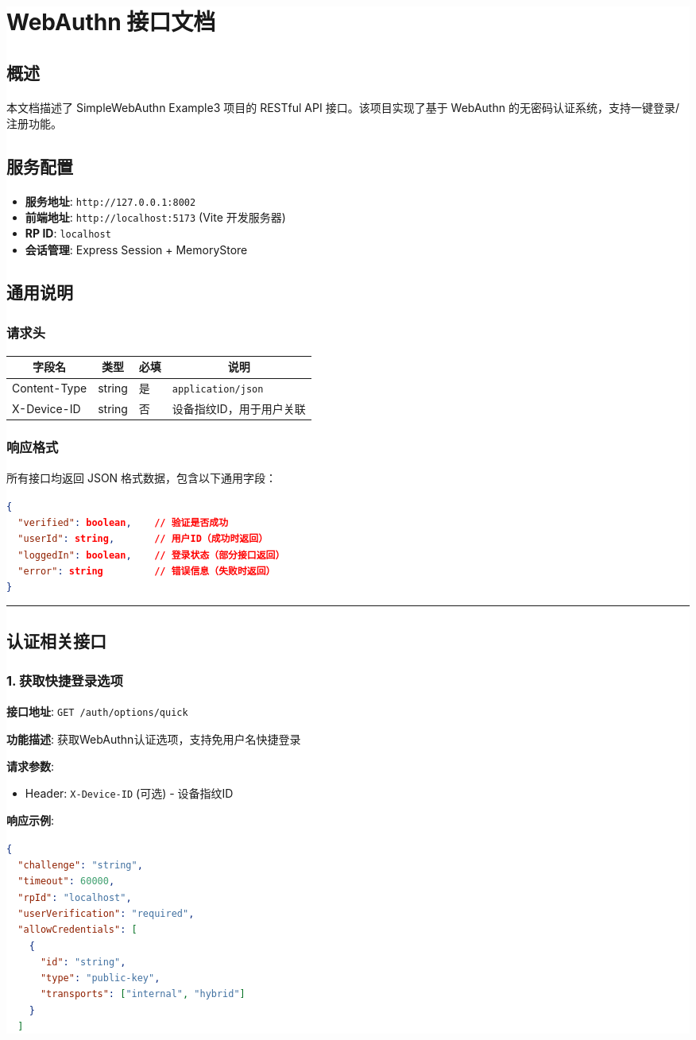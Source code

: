 # WebAuthn 接口文档

## 概述

本文档描述了 SimpleWebAuthn Example3 项目的 RESTful API 接口。该项目实现了基于 WebAuthn 的无密码认证系统，支持一键登录/注册功能。

## 服务配置

- **服务地址**: `http://127.0.0.1:8002`
- **前端地址**: `http://localhost:5173` (Vite 开发服务器)
- **RP ID**: `localhost`
- **会话管理**: Express Session + MemoryStore

## 通用说明

### 请求头

| 字段名 | 类型 | 必填 | 说明 |
|--------|------|------|------|
| Content-Type | string | 是 | `application/json` |
| X-Device-ID | string | 否 | 设备指纹ID，用于用户关联 |

### 响应格式

所有接口均返回 JSON 格式数据，包含以下通用字段：

```json
{
  "verified": boolean,    // 验证是否成功
  "userId": string,       // 用户ID（成功时返回）
  "loggedIn": boolean,    // 登录状态（部分接口返回）
  "error": string         // 错误信息（失败时返回）
}
```

---

## 认证相关接口

### 1. 获取快捷登录选项

**接口地址**: `GET /auth/options/quick`

**功能描述**: 获取WebAuthn认证选项，支持免用户名快捷登录

**请求参数**:
- Header: `X-Device-ID` (可选) - 设备指纹ID

**响应示例**:
```json
{
  "challenge": "string",
  "timeout": 60000,
  "rpId": "localhost",
  "userVerification": "required",
  "allowCredentials": [
    {
      "id": "string",
      "type": "public-key",
      "transports": ["internal", "hybrid"]
    }
  ]
```